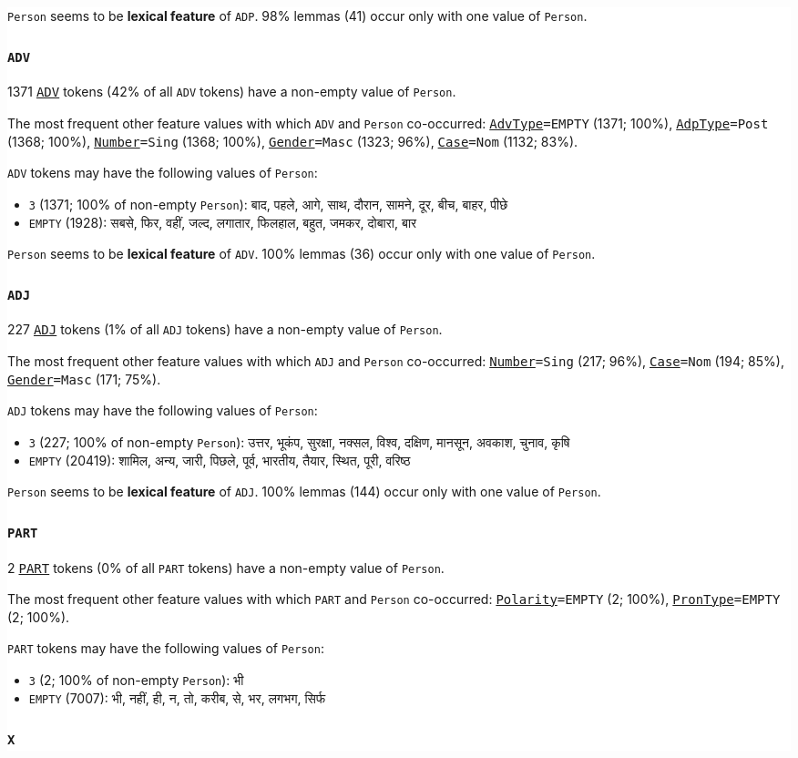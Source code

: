 `Person` seems to be **lexical feature** of `ADP`. 98% lemmas (41) occur only with one value of `Person`.

### `ADV`

1371 <tt><a href="hi-pos-ADV.html">ADV</a></tt> tokens (42% of all `ADV` tokens) have a non-empty value of `Person`.

The most frequent other feature values with which `ADV` and `Person` co-occurred: <tt><a href="hi-feat-AdvType.html">AdvType</a></tt><tt>=EMPTY</tt> (1371; 100%), <tt><a href="hi-feat-AdpType.html">AdpType</a></tt><tt>=Post</tt> (1368; 100%), <tt><a href="hi-feat-Number.html">Number</a></tt><tt>=Sing</tt> (1368; 100%), <tt><a href="hi-feat-Gender.html">Gender</a></tt><tt>=Masc</tt> (1323; 96%), <tt><a href="hi-feat-Case.html">Case</a></tt><tt>=Nom</tt> (1132; 83%).

`ADV` tokens may have the following values of `Person`:

* `3` (1371; 100% of non-empty `Person`): बाद, पहले, आगे, साथ, दौरान, सामने, दूर, बीच, बाहर, पीछे
* `EMPTY` (1928): सबसे, फिर, वहीं, जल्द, लगातार, फिलहाल, बहुत, जमकर, दोबारा, बार

`Person` seems to be **lexical feature** of `ADV`. 100% lemmas (36) occur only with one value of `Person`.

### `ADJ`

227 <tt><a href="hi-pos-ADJ.html">ADJ</a></tt> tokens (1% of all `ADJ` tokens) have a non-empty value of `Person`.

The most frequent other feature values with which `ADJ` and `Person` co-occurred: <tt><a href="hi-feat-Number.html">Number</a></tt><tt>=Sing</tt> (217; 96%), <tt><a href="hi-feat-Case.html">Case</a></tt><tt>=Nom</tt> (194; 85%), <tt><a href="hi-feat-Gender.html">Gender</a></tt><tt>=Masc</tt> (171; 75%).

`ADJ` tokens may have the following values of `Person`:

* `3` (227; 100% of non-empty `Person`): उत्तर, भूकंप, सुरक्षा, नक्सल, विश्व, दक्षिण, मानसून, अवकाश, चुनाव, कृषि
* `EMPTY` (20419): शामिल, अन्य, जारी, पिछले, पूर्व, भारतीय, तैयार, स्थित, पूरी, वरिष्ठ

`Person` seems to be **lexical feature** of `ADJ`. 100% lemmas (144) occur only with one value of `Person`.

### `PART`

2 <tt><a href="hi-pos-PART.html">PART</a></tt> tokens (0% of all `PART` tokens) have a non-empty value of `Person`.

The most frequent other feature values with which `PART` and `Person` co-occurred: <tt><a href="hi-feat-Polarity.html">Polarity</a></tt><tt>=EMPTY</tt> (2; 100%), <tt><a href="hi-feat-PronType.html">PronType</a></tt><tt>=EMPTY</tt> (2; 100%).

`PART` tokens may have the following values of `Person`:

* `3` (2; 100% of non-empty `Person`): भी
* `EMPTY` (7007): भी, नहीं, ही, न, तो, करीब, से, भर, लगभग, सिर्फ

### `X`

